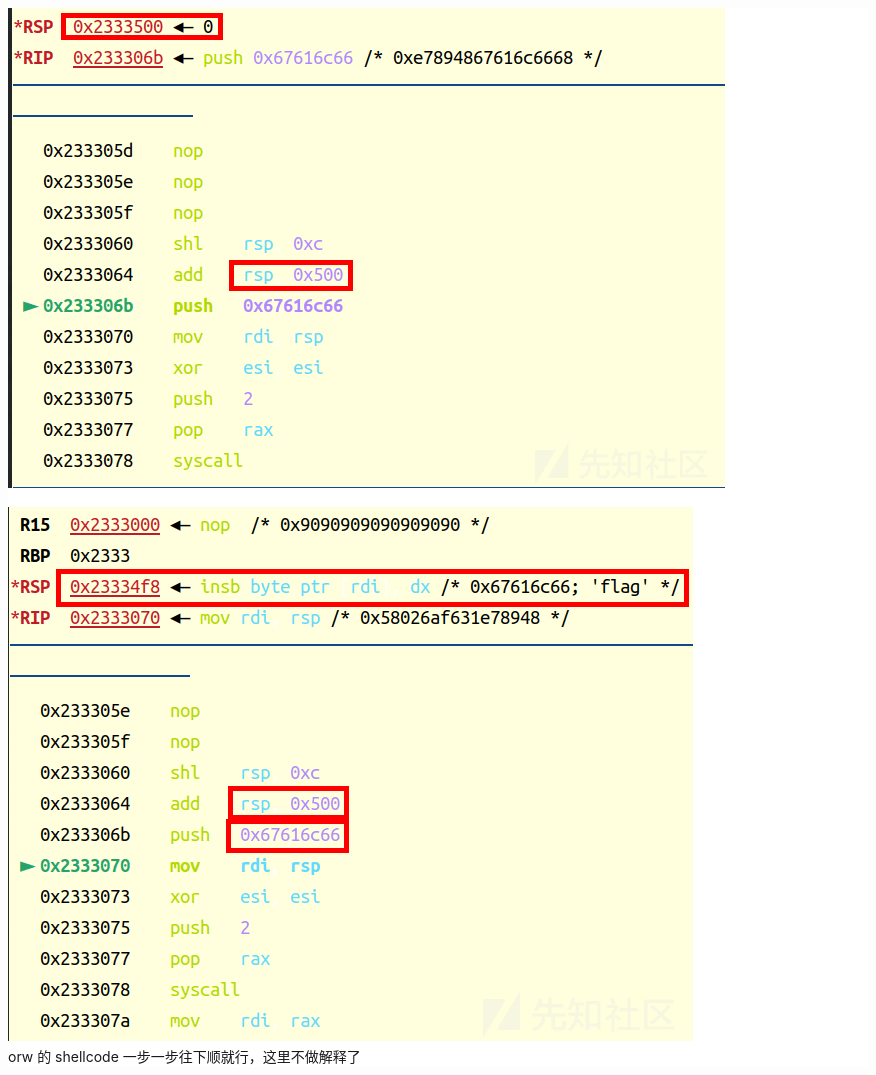 [![](assets/1708654729-3ec02637e14b1d13c8b90600cb7d9d18.png)](https://xzfile.aliyuncs.com/media/upload/picture/20240221104547-50de1fc4-d063-1.png)

[![](assets/1708654729-781aadff2acfe0d4f417adc061dc1780.png)](https://xzfile.aliyuncs.com/media/upload/picture/20240221104552-540a896c-d063-1.png)  
orw 的 shellcode 一步一步往下顺就行，这里不做解释了
